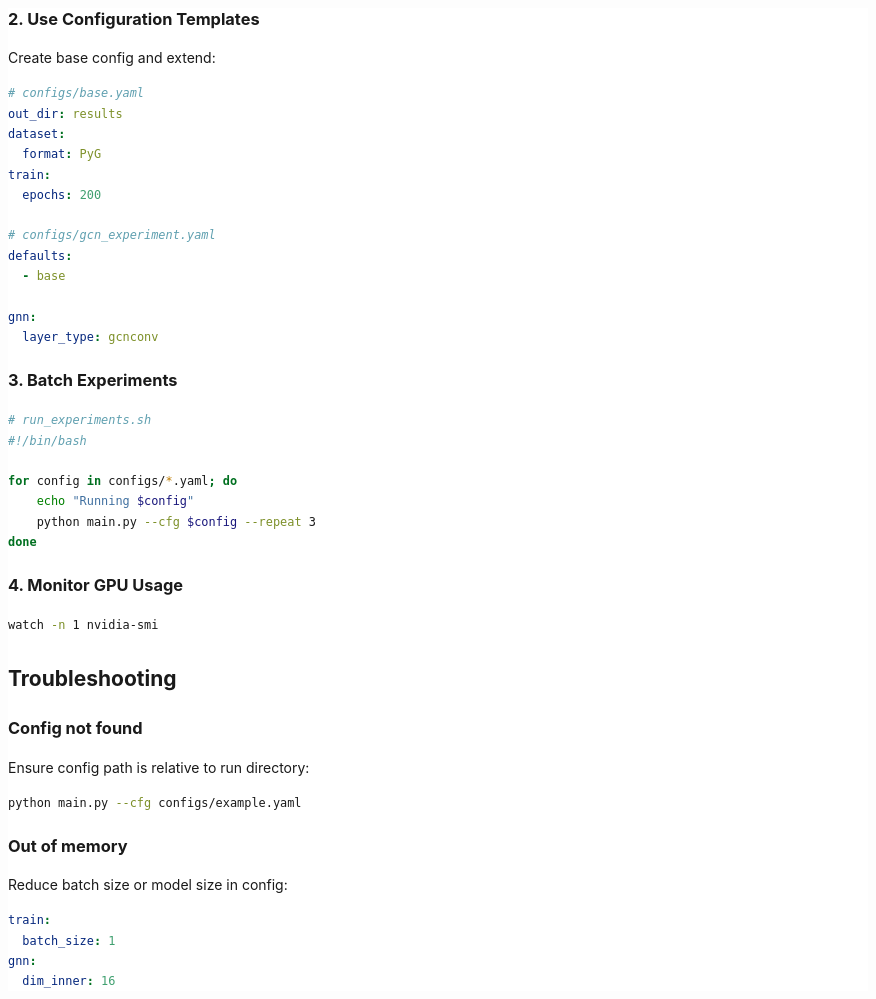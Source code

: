 ### 2. Use Configuration Templates

Create base config and extend:
```yaml
# configs/base.yaml
out_dir: results
dataset:
  format: PyG
train:
  epochs: 200

# configs/gcn_experiment.yaml
defaults:
  - base

gnn:
  layer_type: gcnconv
```

### 3. Batch Experiments

```bash
# run_experiments.sh
#!/bin/bash

for config in configs/*.yaml; do
    echo "Running $config"
    python main.py --cfg $config --repeat 3
done
```

### 4. Monitor GPU Usage

```bash
watch -n 1 nvidia-smi
```

## Troubleshooting

### Config not found

Ensure config path is relative to run directory:
```bash
python main.py --cfg configs/example.yaml
```

### Out of memory

Reduce batch size or model size in config:
```yaml
train:
  batch_size: 1
gnn:
  dim_inner: 16
```
